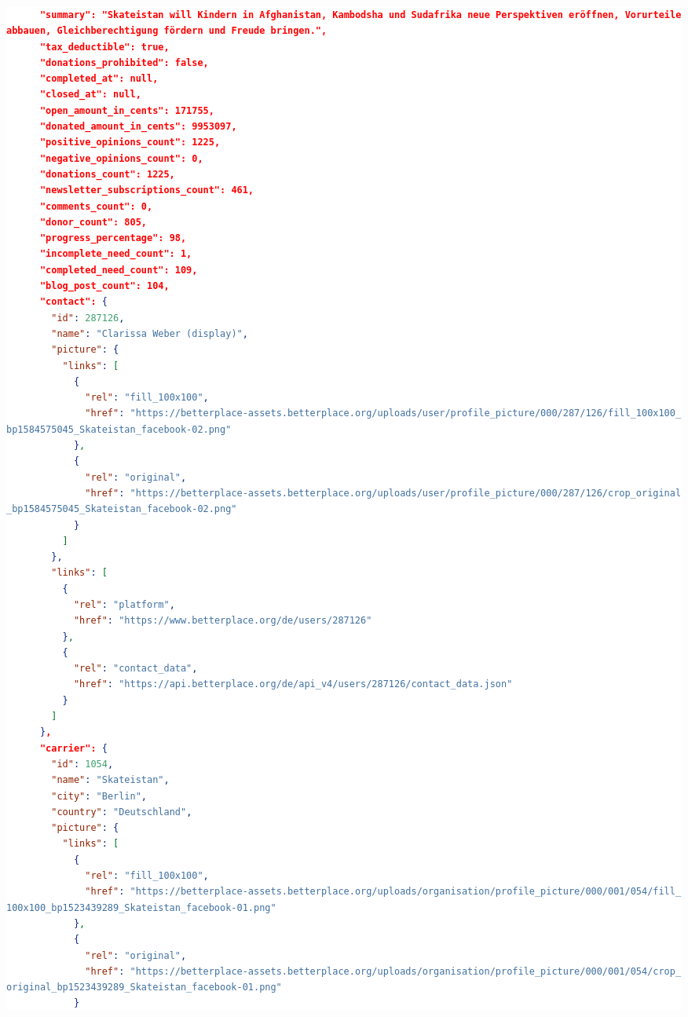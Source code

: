 ```json
      "summary": "Skateistan will Kindern in Afghanistan, Kambodsha und Sudafrika neue Perspektiven eröffnen, Vorurteile abbauen, Gleichberechtigung fördern und Freude bringen.",
      "tax_deductible": true,
      "donations_prohibited": false,
      "completed_at": null,
      "closed_at": null,
      "open_amount_in_cents": 171755,
      "donated_amount_in_cents": 9953097,
      "positive_opinions_count": 1225,
      "negative_opinions_count": 0,
      "donations_count": 1225,
      "newsletter_subscriptions_count": 461,
      "comments_count": 0,
      "donor_count": 805,
      "progress_percentage": 98,
      "incomplete_need_count": 1,
      "completed_need_count": 109,
      "blog_post_count": 104,
      "contact": {
        "id": 287126,
        "name": "Clarissa Weber (display)",
        "picture": {
          "links": [
            {
              "rel": "fill_100x100",
              "href": "https://betterplace-assets.betterplace.org/uploads/user/profile_picture/000/287/126/fill_100x100_bp1584575045_Skateistan_facebook-02.png"
            },
            {
              "rel": "original",
              "href": "https://betterplace-assets.betterplace.org/uploads/user/profile_picture/000/287/126/crop_original_bp1584575045_Skateistan_facebook-02.png"
            }
          ]
        },
        "links": [
          {
            "rel": "platform",
            "href": "https://www.betterplace.org/de/users/287126"
          },
          {
            "rel": "contact_data",
            "href": "https://api.betterplace.org/de/api_v4/users/287126/contact_data.json"
          }
        ]
      },
      "carrier": {
        "id": 1054,
        "name": "Skateistan",
        "city": "Berlin",
        "country": "Deutschland",
        "picture": {
          "links": [
            {
              "rel": "fill_100x100",
              "href": "https://betterplace-assets.betterplace.org/uploads/organisation/profile_picture/000/001/054/fill_100x100_bp1523439289_Skateistan_facebook-01.png"
            },
            {
              "rel": "original",
              "href": "https://betterplace-assets.betterplace.org/uploads/organisation/profile_picture/000/001/054/crop_original_bp1523439289_Skateistan_facebook-01.png"
            }
```